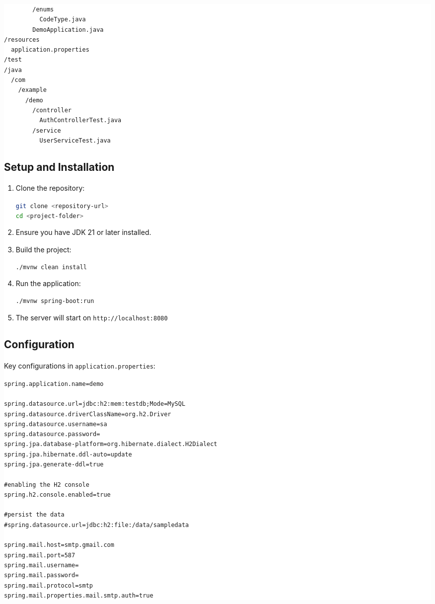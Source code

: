 ```
        /enums
          CodeType.java
        DemoApplication.java
/resources
  application.properties
/test
/java
  /com
    /example
      /demo
        /controller
          AuthControllerTest.java
        /service
          UserServiceTest.java
```

## Setup and Installation

1. Clone the repository:

   ```bash
   git clone <repository-url>
   cd <project-folder>
   ```

2. Ensure you have JDK 21 or later installed.

3. Build the project:

   ```bash
   ./mvnw clean install
   ```

4. Run the application:

   ```bash
   ./mvnw spring-boot:run
   ```

5. The server will start on `http://localhost:8080`

## Configuration

Key configurations in `application.properties`:

```properties
spring.application.name=demo

spring.datasource.url=jdbc:h2:mem:testdb;Mode=MySQL
spring.datasource.driverClassName=org.h2.Driver
spring.datasource.username=sa
spring.datasource.password=
spring.jpa.database-platform=org.hibernate.dialect.H2Dialect
spring.jpa.hibernate.ddl-auto=update
spring.jpa.generate-ddl=true

#enabling the H2 console
spring.h2.console.enabled=true

#persist the data
#spring.datasource.url=jdbc:h2:file:/data/sampledata

spring.mail.host=smtp.gmail.com
spring.mail.port=587
spring.mail.username=
spring.mail.password=
spring.mail.protocol=smtp
spring.mail.properties.mail.smtp.auth=true
```